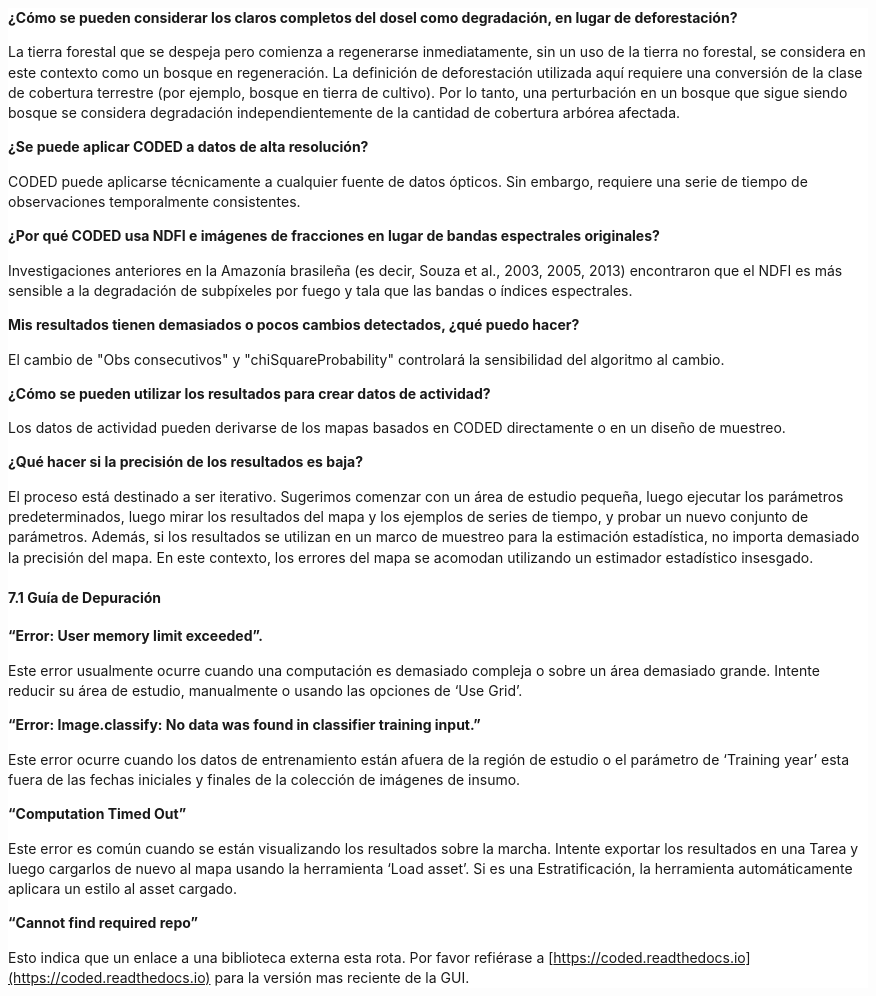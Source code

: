**¿Cómo se pueden considerar los claros completos del dosel como degradación, en lugar de deforestación?**

La tierra forestal que se despeja pero comienza a regenerarse inmediatamente, sin un uso de la tierra no forestal, se considera en este contexto como un bosque en regeneración. La definición de deforestación utilizada aquí requiere una conversión de la clase de cobertura terrestre (por ejemplo, bosque en tierra de cultivo). Por lo tanto, una perturbación en un bosque que sigue siendo bosque se considera degradación independientemente de la cantidad de cobertura arbórea afectada.

**¿Se puede aplicar CODED a datos de alta resolución?**

CODED puede aplicarse técnicamente a cualquier fuente de datos ópticos. Sin embargo, requiere una serie de tiempo de observaciones temporalmente consistentes.

**¿Por qué CODED usa NDFI e imágenes de fracciones en lugar de bandas espectrales originales?**

Investigaciones anteriores en la Amazonía brasileña (es decir, Souza et al., 2003, 2005, 2013) encontraron que el NDFI es más sensible a la degradación de subpíxeles por fuego y tala que las bandas o índices espectrales.

**Mis resultados tienen demasiados o pocos cambios detectados, ¿qué puedo hacer?**

El cambio de "Obs consecutivos" y "chiSquareProbability" controlará la sensibilidad del algoritmo al cambio.

**¿Cómo se pueden utilizar los resultados para crear datos de actividad?**

Los datos de actividad pueden derivarse de los mapas basados en CODED directamente o en un diseño de muestreo.

**¿Qué hacer si la precisión de los resultados es baja?**

El proceso está destinado a ser iterativo. Sugerimos comenzar con un área de estudio pequeña, luego ejecutar los parámetros predeterminados, luego mirar los resultados del mapa y los ejemplos de series de tiempo, y probar un nuevo conjunto de parámetros. Además, si los resultados se utilizan en un marco de muestreo para la estimación estadística, no importa demasiado la precisión del mapa. En este contexto, los errores del mapa se acomodan utilizando un estimador estadístico insesgado.

#### 7.1 Guía de Depuración

**“Error: User memory limit exceeded”.**

Este error usualmente ocurre cuando una computación es demasiado compleja o sobre un área demasiado grande. Intente reducir su área de estudio, manualmente o usando las opciones de  ‘Use Grid’. 

**“Error: Image.classify: No data was found in classifier training input.”**

Este error ocurre cuando los datos de entrenamiento están afuera de la región de estudio o el parámetro de  ‘Training year’ esta fuera de las fechas iniciales y finales de la colección de imágenes de insumo. 

**“Computation Timed Out”**

Este error es común cuando se están visualizando los resultados sobre la marcha. Intente exportar los resultados en una Tarea  y luego cargarlos de nuevo al mapa usando la herramienta ‘Load asset’. Si es una Estratificación, la herramienta automáticamente aplicara un estilo al asset cargado. 

**“Cannot find required repo”**

Esto indica que un enlace a una biblioteca externa esta rota. Por favor refiérase a [https://coded.readthedocs.io](https://coded.readthedocs.io) para la versión mas reciente de la GUI. 
